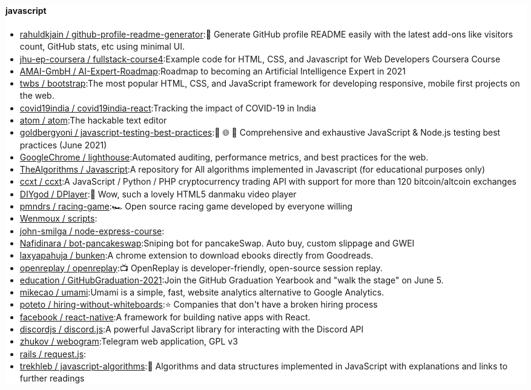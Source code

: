 #### javascript
* [rahuldkjain / github-profile-readme-generator](https://github.com/rahuldkjain/github-profile-readme-generator):🚀
Generate GitHub profile README easily with the latest add-ons like visitors count, GitHub stats, etc using minimal UI.
* [jhu-ep-coursera / fullstack-course4](https://github.com/jhu-ep-coursera/fullstack-course4):Example code for HTML, CSS, and Javascript for Web Developers Coursera Course
* [AMAI-GmbH / AI-Expert-Roadmap](https://github.com/AMAI-GmbH/AI-Expert-Roadmap):Roadmap to becoming an Artificial Intelligence Expert in 2021
* [twbs / bootstrap](https://github.com/twbs/bootstrap):The most popular HTML, CSS, and JavaScript framework for developing responsive, mobile first projects on the web.
* [covid19india / covid19india-react](https://github.com/covid19india/covid19india-react):Tracking the impact of COVID-19 in India
* [atom / atom](https://github.com/atom/atom):The hackable text editor
* [goldbergyoni / javascript-testing-best-practices](https://github.com/goldbergyoni/javascript-testing-best-practices):📗
🌐
🚢
Comprehensive and exhaustive JavaScript & Node.js testing best practices (June 2021)
* [GoogleChrome / lighthouse](https://github.com/GoogleChrome/lighthouse):Automated auditing, performance metrics, and best practices for the web.
* [TheAlgorithms / Javascript](https://github.com/TheAlgorithms/Javascript):A repository for All algorithms implemented in Javascript (for educational purposes only)
* [ccxt / ccxt](https://github.com/ccxt/ccxt):A JavaScript / Python / PHP cryptocurrency trading API with support for more than 120 bitcoin/altcoin exchanges
* [DIYgod / DPlayer](https://github.com/DIYgod/DPlayer):🍭
Wow, such a lovely HTML5 danmaku video player
* [pmndrs / racing-game](https://github.com/pmndrs/racing-game):🏎
Open source racing game developed by everyone willing
* [Wenmoux / scripts](https://github.com/Wenmoux/scripts):
* [john-smilga / node-express-course](https://github.com/john-smilga/node-express-course):
* [Nafidinara / bot-pancakeswap](https://github.com/Nafidinara/bot-pancakeswap):Sniping bot for pancakeSwap. Auto buy, custom slippage and GWEI
* [laxyapahuja / bunken](https://github.com/laxyapahuja/bunken):A chrome extension to download ebooks directly from Goodreads.
* [openreplay / openreplay](https://github.com/openreplay/openreplay):📺
OpenReplay is developer-friendly, open-source session replay.
* [education / GitHubGraduation-2021](https://github.com/education/GitHubGraduation-2021):Join the GitHub Graduation Yearbook and "walk the stage" on June 5.
* [mikecao / umami](https://github.com/mikecao/umami):Umami is a simple, fast, website analytics alternative to Google Analytics.
* [poteto / hiring-without-whiteboards](https://github.com/poteto/hiring-without-whiteboards):⭐️
Companies that don't have a broken hiring process
* [facebook / react-native](https://github.com/facebook/react-native):A framework for building native apps with React.
* [discordjs / discord.js](https://github.com/discordjs/discord.js):A powerful JavaScript library for interacting with the Discord API
* [zhukov / webogram](https://github.com/zhukov/webogram):Telegram web application, GPL v3
* [rails / request.js](https://github.com/rails/request.js):
* [trekhleb / javascript-algorithms](https://github.com/trekhleb/javascript-algorithms):📝
Algorithms and data structures implemented in JavaScript with explanations and links to further readings
